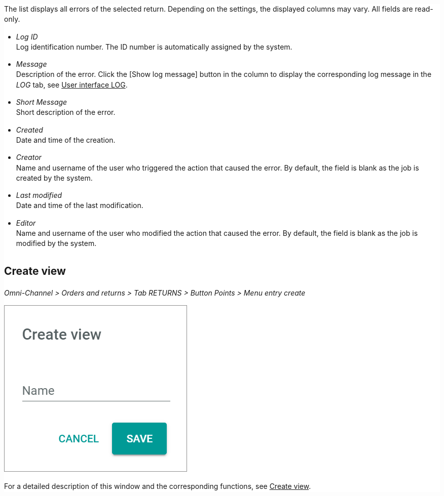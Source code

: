 The list displays all errors of the selected return. Depending on the settings, the displayed columns may vary. All fields are read-only.

- *Log ID*  
    Log identification number. The ID number is automatically assigned by the system.   

- *Message*  
    Description of the error. Click the [Show log message] button in the column to display the corresponding log message in the *LOG* tab, see [User interface LOG](./06a_Log.md).

- *Short Message*  
    Short description of the error.

- *Created*  
    Date and time of the creation.

- *Creator*  
    Name and username of the user who triggered the action that caused the error. By default, the field is blank as the job is created by the system.

- *Last modified*  
    Date and time of the last modification.

- *Editor*  
    Name and username of the user who modified the action that caused the error. By default, the field is blank as the job is modified by the system.
    


## Create view

*Omni-Channel > Orders and returns > Tab RETURNS > Button Points > Menu entry create*

![Create view](../../Assets/Screenshots/Channels/CreateView.png "[Create view]")

For a detailed description of this window and the corresponding functions, see [Create view](./02a_Offers.md#create-view).




[comment]: <> (Add link to Order management if available)
[comment]: <> (pop-up window spricht von "order" obwohl es return ist. -> Bug reported: BUG-198 Wenn richtig, neuer screenshot.)
[comment]: <> (aktuell noch BUG -> wird nur bei Auswahl von mindestens zwei orders angezeigt -> Bug reported: BUG-144)
[comment]: <> (Export status Anzeige funktioniert nicht, nicht klar definiert welcher export status -> FETA-15, BUG-147)
[comment]: <> (Button umbenennen in RETRY IMPORT -> Konsistenz! -> FETA-16)